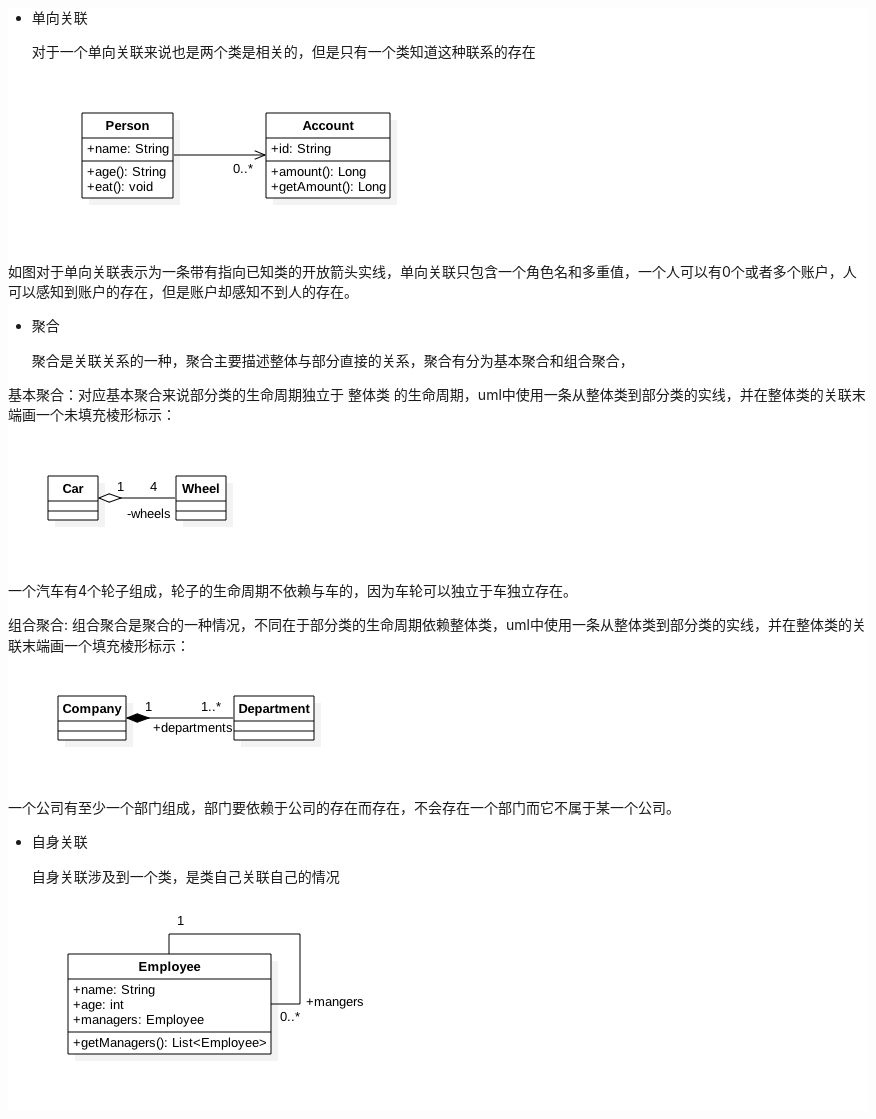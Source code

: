 * 单向关联

  对于一个单向关联来说也是两个类是相关的，但是只有一个类知道这种联系的存在
  

![image.png](../../assets/images/aacaa5bee3d06e7f9932c19d4155d493.png)

如图对于单向关联表示为一条带有指向已知类的开放箭头实线，单向关联只包含一个角色名和多重值，一个人可以有0个或者多个账户，人可以感知到账户的存在，但是账户却感知不到人的存在。

* 聚合

  聚合是关联关系的一种，聚合主要描述整体与部分直接的关系，聚合有分为基本聚合和组合聚合，

基本聚合：对应基本聚合来说部分类的生命周期独立于 整体类 的生命周期，uml中使用一条从整体类到部分类的实线，并在整体类的关联末端画一个未填充棱形标示：

![image.png](../../assets/images/665e6e6c97e12c46d804f0108a3fbd7c.png)

一个汽车有4个轮子组成，轮子的生命周期不依赖与车的，因为车轮可以独立于车独立存在。

组合聚合: 组合聚合是聚合的一种情况，不同在于部分类的生命周期依赖整体类，uml中使用一条从整体类到部分类的实线，并在整体类的关联末端画一个填充棱形标示：

![image.png](../../assets/images/a0903c0fa97e77307a6958c74adbd3d2.png)

一个公司有至少一个部门组成，部门要依赖于公司的存在而存在，不会存在一个部门而它不属于某一个公司。

* 自身关联

  自身关联涉及到一个类，是类自己关联自己的情况
  

![image.png](../../assets/images/a7400a5cc1477c11fe1299098e7561d6.png)
